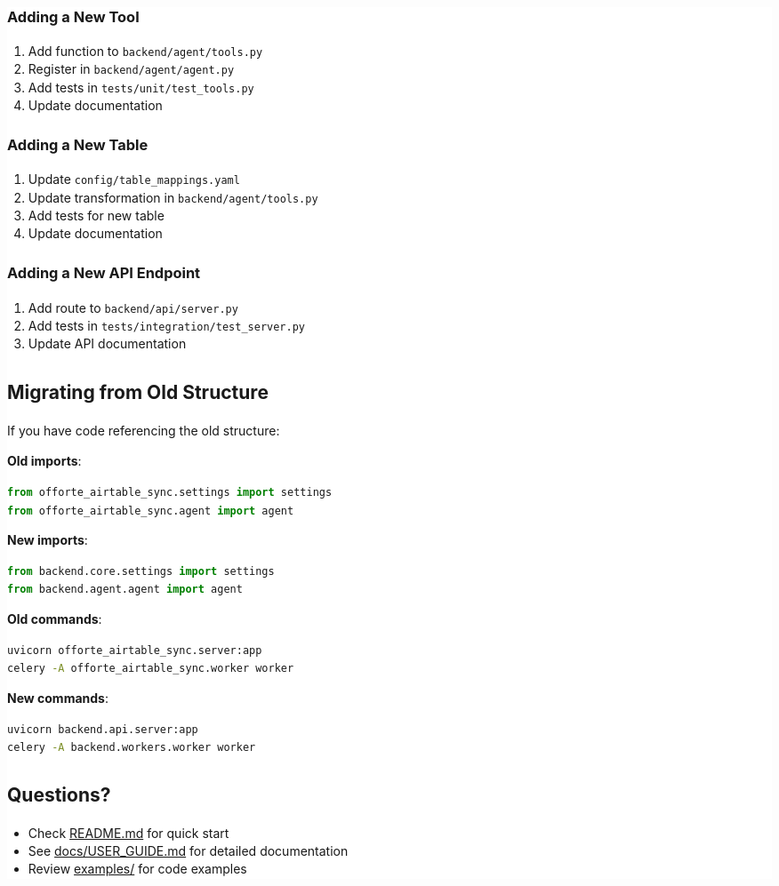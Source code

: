 ### Adding a New Tool
1. Add function to `backend/agent/tools.py`
2. Register in `backend/agent/agent.py`
3. Add tests in `tests/unit/test_tools.py`
4. Update documentation

### Adding a New Table
1. Update `config/table_mappings.yaml`
2. Update transformation in `backend/agent/tools.py`
3. Add tests for new table
4. Update documentation

### Adding a New API Endpoint
1. Add route to `backend/api/server.py`
2. Add tests in `tests/integration/test_server.py`
3. Update API documentation

## Migrating from Old Structure

If you have code referencing the old structure:

**Old imports**:
```python
from offorte_airtable_sync.settings import settings
from offorte_airtable_sync.agent import agent
```

**New imports**:
```python
from backend.core.settings import settings
from backend.agent.agent import agent
```

**Old commands**:
```bash
uvicorn offorte_airtable_sync.server:app
celery -A offorte_airtable_sync.worker worker
```

**New commands**:
```bash
uvicorn backend.api.server:app
celery -A backend.workers.worker worker
```

## Questions?

- Check [README.md](../README.md) for quick start
- See [docs/USER_GUIDE.md](USER_GUIDE.md) for detailed documentation
- Review [examples/](../examples/) for code examples
